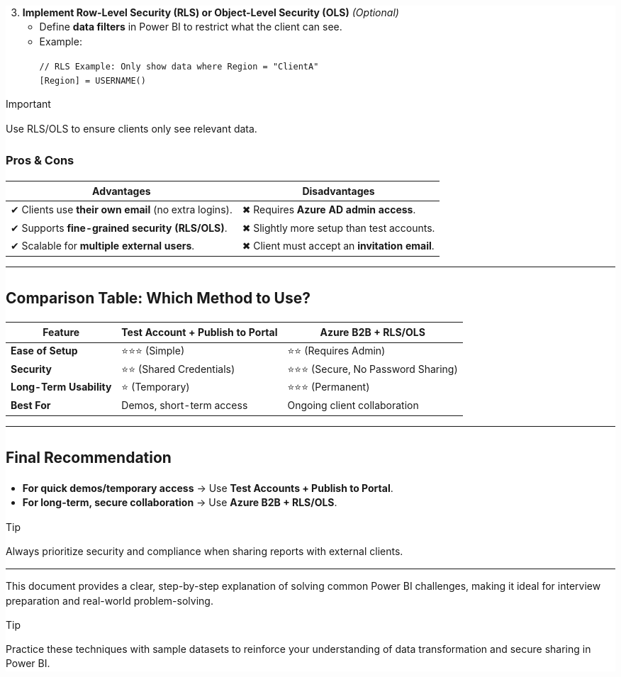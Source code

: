 3. **Implement Row-Level Security (RLS) or Object-Level Security (OLS)** _(Optional)_  
   - Define **data filters** in Power BI to restrict what the client can see.  
   - Example:  
     ```dax  
     // RLS Example: Only show data where Region = "ClientA"  
     [Region] = USERNAME()  
     ```  

> [!IMPORTANT]  
> Use RLS/OLS to ensure clients only see relevant data.  

### **Pros & Cons**  

| **Advantages**                          | **Disadvantages**                              |  
|-----------------------------------------|-----------------------------------------------|  
| ✔ Clients use **their own email** (no extra logins). | ✖ Requires **Azure AD admin access**.         |  
| ✔ Supports **fine-grained security (RLS/OLS)**. | ✖ Slightly more setup than test accounts.     |  
| ✔ Scalable for **multiple external users**. | ✖ Client must accept an **invitation email**. |  

---

## **Comparison Table: Which Method to Use?**  

| **Feature**                          | **Test Account + Publish to Portal** | **Azure B2B + RLS/OLS** |  
|--------------------------------------|---------------------------------------|-------------------------|  
| **Ease of Setup**                    | ⭐⭐⭐ (Simple)                        | ⭐⭐ (Requires Admin)    |  
| **Security**                         | ⭐⭐ (Shared Credentials)              | ⭐⭐⭐ (Secure, No Password Sharing) |  
| **Long-Term Usability**              | ⭐ (Temporary)                        | ⭐⭐⭐ (Permanent)        |  
| **Best For**                         | Demos, short-term access              | Ongoing client collaboration |  

---

## **Final Recommendation**  

- **For quick demos/temporary access** → Use **Test Accounts + Publish to Portal**.  
- **For long-term, secure collaboration** → Use **Azure B2B + RLS/OLS**.  

> [!TIP]  
> Always prioritize security and compliance when sharing reports with external clients.  

---

This document provides a clear, step-by-step explanation of solving common Power BI challenges, making it ideal for interview preparation and real-world problem-solving.  

> [!TIP]  
> Practice these techniques with sample datasets to reinforce your understanding of data transformation and secure sharing in Power BI.  
